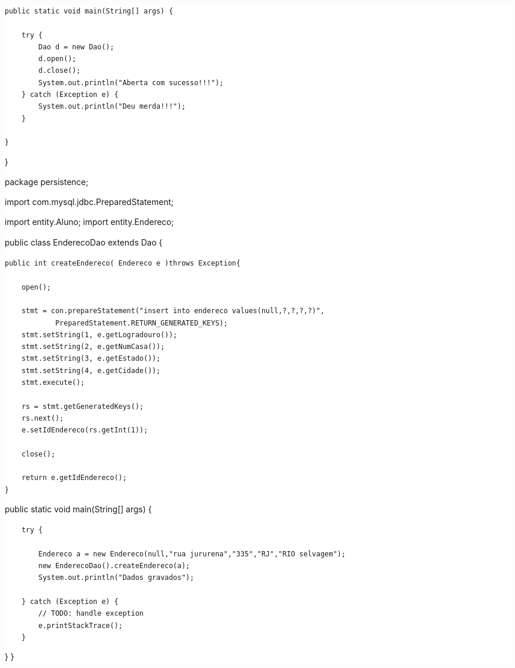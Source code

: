 	public static void main(String[] args) {
		
		try {
			Dao d = new Dao();
			d.open();
			d.close();
			System.out.println("Aberta com sucesso!!!");
		} catch (Exception e) {
			System.out.println("Deu merda!!!");
		}
		
	}
}


package persistence;

import com.mysql.jdbc.PreparedStatement;

import entity.Aluno;
import entity.Endereco;

public class EnderecoDao extends Dao {

	public int createEndereco( Endereco e )throws Exception{
		
		open();
		
		stmt = con.prepareStatement("insert into endereco values(null,?,?,?,?)",
				PreparedStatement.RETURN_GENERATED_KEYS);
		stmt.setString(1, e.getLogradouro());
		stmt.setString(2, e.getNumCasa());
		stmt.setString(3, e.getEstado());
		stmt.setString(4, e.getCidade());
		stmt.execute();
		
		rs = stmt.getGeneratedKeys();
		rs.next();
		e.setIdEndereco(rs.getInt(1));
		
		close();
		
		return e.getIdEndereco();
	}
	
public static void main(String[] args) {
		
		try {
			
			Endereco a = new Endereco(null,"rua jururena","335","RJ","RIO selvagem");
			new EnderecoDao().createEndereco(a);
			System.out.println("Dados gravados");
			
		} catch (Exception e) {
			// TODO: handle exception
			e.printStackTrace();
		}
}
}
